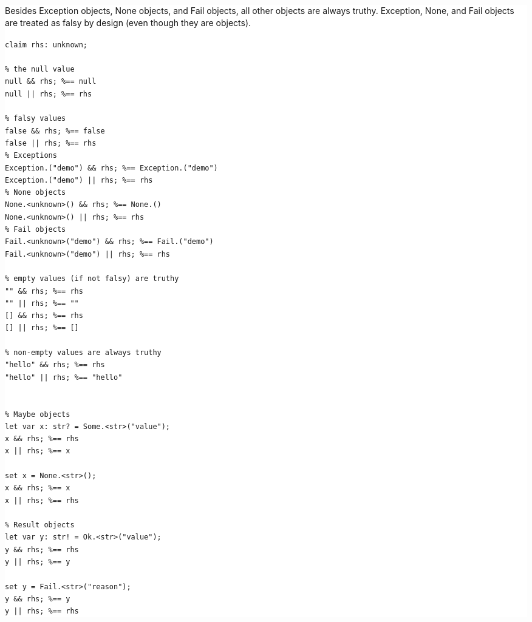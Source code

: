 Besides Exception objects, None objects, and Fail objects, all other objects are always truthy. Exception, None, and Fail objects are treated as falsy by design (even though they are objects).
```cp
claim rhs: unknown;

% the null value
null && rhs; %== null
null || rhs; %== rhs

% falsy values
false && rhs; %== false
false || rhs; %== rhs
% Exceptions
Exception.("demo") && rhs; %== Exception.("demo")
Exception.("demo") || rhs; %== rhs
% None objects
None.<unknown>() && rhs; %== None.()
None.<unknown>() || rhs; %== rhs
% Fail objects
Fail.<unknown>("demo") && rhs; %== Fail.("demo")
Fail.<unknown>("demo") || rhs; %== rhs

% empty values (if not falsy) are truthy
"" && rhs; %== rhs
"" || rhs; %== ""
[] && rhs; %== rhs
[] || rhs; %== []

% non-empty values are always truthy
"hello" && rhs; %== rhs
"hello" || rhs; %== "hello"


% Maybe objects
let var x: str? = Some.<str>("value");
x && rhs; %== rhs
x || rhs; %== x

set x = None.<str>();
x && rhs; %== x
x || rhs; %== rhs

% Result objects
let var y: str! = Ok.<str>("value");
y && rhs; %== rhs
y || rhs; %== y

set y = Fail.<str>("reason");
y && rhs; %== y
y || rhs; %== rhs
```
